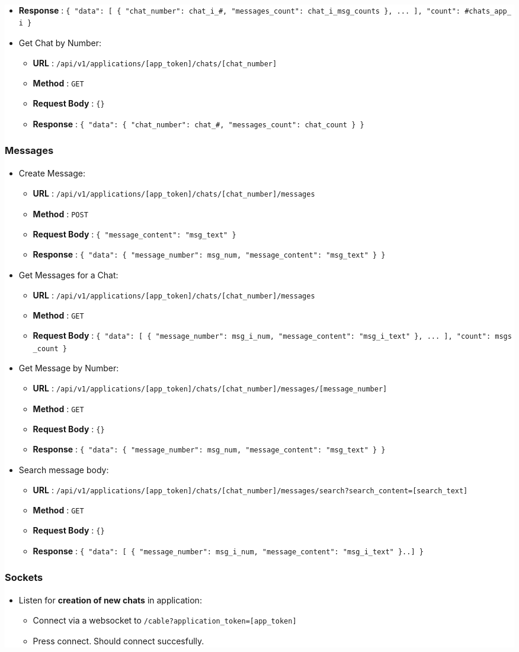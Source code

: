   - **Response** : `{ "data": [ { "chat_number": chat_i_#, "messages_count": chat_i_msg_counts }, ... ], "count": #chats_app_i }`

- Get Chat by Number:

  - **URL** : `/api/v1/applications/[app_token]/chats/[chat_number]`

  - **Method** : `GET`

  - **Request Body** : `{}`

  - **Response** : `{ "data": { "chat_number": chat_#, "messages_count": chat_count } }`

### Messages

- Create Message:

  - **URL** : `/api/v1/applications/[app_token]/chats/[chat_number]/messages`

  - **Method** : `POST`

  - **Request Body** : `{ "message_content": "msg_text" }`

  - **Response** : `{ "data": { "message_number": msg_num, "message_content": "msg_text" } }`

- Get Messages for a Chat:

  - **URL** : `/api/v1/applications/[app_token]/chats/[chat_number]/messages`

  - **Method** : `GET`

  - **Request Body** : `{ "data": [ { "message_number": msg_i_num, "message_content": "msg_i_text" }, ... ], "count": msgs_count }`

- Get Message by Number:

  - **URL** : `/api/v1/applications/[app_token]/chats/[chat_number]/messages/[message_number]`

  - **Method** : `GET`

  - **Request Body** : `{}`

  - **Response** : `{ "data": { "message_number": msg_num, "message_content": "msg_text" } }`

- Search message body:

  - **URL** : `/api/v1/applications/[app_token]/chats/[chat_number]/messages/search?search_content=[search_text]`

  - **Method** : `GET`

  - **Request Body** : `{}`

  - **Response** : `{ "data": [ { "message_number": msg_i_num, "message_content": "msg_i_text" }..] }`

### Sockets

- Listen for **creation of new chats** in application:

  - Connect via a websocket to `/cable?application_token=[app_token]`

  - Press connect. Should connect succesfully.
